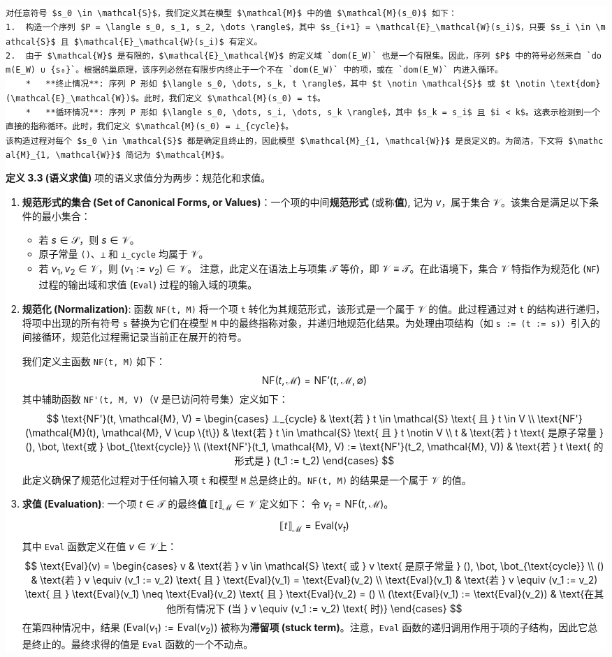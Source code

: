     对任意符号 $s_0 \in \mathcal{S}$，我们定义其在模型 $\mathcal{M}$ 中的值 $\mathcal{M}(s_0)$ 如下：
    1.  构造一个序列 $P = \langle s_0, s_1, s_2, \dots \rangle$，其中 $s_{i+1} = \mathcal{E}_\mathcal{W}(s_i)$，只要 $s_i \in \mathcal{S}$ 且 $\mathcal{E}_\mathcal{W}(s_i)$ 有定义。
    2.  由于 $\mathcal{W}$ 是有限的，$\mathcal{E}_\mathcal{W}$ 的定义域 `dom(E_W)` 也是一个有限集。因此，序列 $P$ 中的符号必然来自 `dom(E_W) ∪ {s₀}`。根据鸽巢原理，该序列必然在有限步内终止于一个不在 `dom(E_W)` 中的项，或在 `dom(E_W)` 内进入循环。
        *   **终止情况**: 序列 P 形如 $\langle s_0, \dots, s_k, t \rangle$，其中 $t \notin \mathcal{S}$ 或 $t \notin \text{dom}(\mathcal{E}_\mathcal{W})$。此时，我们定义 $\mathcal{M}(s_0) = t$。
        *   **循环情况**: 序列 P 形如 $\langle s_0, \dots, s_i, \dots, s_k \rangle$，其中 $s_k = s_i$ 且 $i < k$。这表示检测到一个直接的指称循环。此时，我们定义 $\mathcal{M}(s_0) = ⊥_{cycle}$。
    该构造过程对每个 $s_0 \in \mathcal{S}$ 都是确定且终止的，因此模型 $\mathcal{M}_{1, \mathcal{W}}$ 是良定义的。为简洁，下文将 $\mathcal{M}_{1, \mathcal{W}}$ 简记为 $\mathcal{M}$。

**定义 3.3 (语义求值)**
项的语义求值分为两步：规范化和求值。

1.  **规范形式的集合 (Set of Canonical Forms, or Values)**：一个项的中间**规范形式** (或称**值**), 记为 $v$，属于集合 $\mathcal{V}$。该集合是满足以下条件的最小集合：
    *   若 $s \in \mathcal{S}$，则 $s \in \mathcal{V}$。
    *   原子常量 `()`、`⊥` 和 `⊥_cycle` 均属于 $\mathcal{V}$。
    *   若 $v_1, v_2 \in \mathcal{V}$，则 $(v_1 := v_2) \in \mathcal{V}$。
    注意，此定义在语法上与项集 $\mathcal{T}$ 等价，即 $\mathcal{V} \equiv \mathcal{T}$。在此语境下，集合 $\mathcal{V}$ 特指作为规范化 (`NF`) 过程的输出域和求值 (`Eval`) 过程的输入域的项集。

2.  **规范化 (Normalization)**: 函数 `NF(t, M)` 将一个项 `t` 转化为其规范形式，该形式是一个属于 $\mathcal{V}$ 的值。此过程通过对 `t` 的结构进行递归，将项中出现的所有符号 `s` 替换为它们在模型 `M` 中的最终指称对象，并递归地规范化结果。为处理由项结构（如 `s := (t := s)`）引入的间接循环，规范化过程需记录当前正在展开的符号。
    
    我们定义主函数 `NF(t, M)` 如下：
    $$ \text{NF}(t, \mathcal{M}) = \text{NF'}(t, \mathcal{M}, \emptyset) $$
    其中辅助函数 `NF'(t, M, V)`（`V` 是已访问符号集）定义如下：
    $$
    \text{NF'}(t, \mathcal{M}, V) =
    \begin{cases}
    ⊥_{cycle} & \text{若 } t \in \mathcal{S} \text{ 且 } t \in V \\
    \text{NF'}(\mathcal{M}(t), \mathcal{M}, V \cup \{t\}) & \text{若 } t \in \mathcal{S} \text{ 且 } t \notin V \\
    t & \text{若 } t \text{ 是原子常量 } (), \bot, \text{或 } \bot_{\text{cycle}} \\
    (\text{NF'}(t_1, \mathcal{M}, V) := \text{NF'}(t_2, \mathcal{M}, V)) & \text{若 } t \text{ 的形式是 } (t_1 := t_2)
    \end{cases}
    $$
    此定义确保了规范化过程对于任何输入项 `t` 和模型 `M` 总是终止的。`NF(t, M)` 的结果是一个属于 $\mathcal{V}$ 的值。

3.  **求值 (Evaluation)**: 一个项 $t \in \mathcal{T}$ 的最终**值** $⟦ t ⟧_{\mathcal{M}} \in \mathcal{V}$ 定义如下：
    令 $v_t = \text{NF}(t, \mathcal{M})$。
    $$ ⟦t⟧_{\mathcal{M}} = \text{Eval}(v_t) $$
    其中 `Eval` 函数定义在值 $v \in \mathcal{V}$上：
    $$
    \text{Eval}(v) =
    \begin{cases}
    v & \text{若 } v \in \mathcal{S} \text{ 或 } v \text{ 是原子常量 } (), \bot, \bot_{\text{cycle}} \\
    () & \text{若 } v \equiv (v_1 := v_2) \text{ 且 } \text{Eval}(v_1) = \text{Eval}(v_2) \\
    \text{Eval}(v_1) & \text{若 } v \equiv (v_1 := v_2) \text{ 且 } \text{Eval}(v_1) \neq \text{Eval}(v_2) \text{ 且 } \text{Eval}(v_2) = () \\
    (\text{Eval}(v_1) := \text{Eval}(v_2)) & \text{在其他所有情况下 (当 } v \equiv (v_1 := v_2) \text{ 时)}
    \end{cases}
    $$
    在第四种情况中，结果 $(\text{Eval}(v_1) := \text{Eval}(v_2))$ 被称为**滞留项 (stuck term)**。注意，`Eval` 函数的递归调用作用于项的子结构，因此它总是终止的。最终求得的值是 `Eval` 函数的一个不动点。
